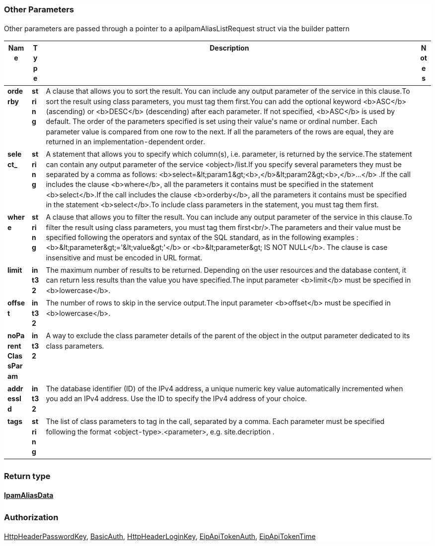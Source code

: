 
### Other Parameters

Other parameters are passed through a pointer to a apiIpamAliasListRequest struct via the builder pattern


Name | Type | Description  | Notes
------------- | ------------- | ------------- | -------------
 **orderby** | **string** | A clause that allows you to sort the result. You can include any output parameter of the service in this clause.To sort the result using class parameters, you must tag them first.You can add the optional keyword &lt;b&gt;ASC&lt;/b&gt; (ascending) or &lt;b&gt;DESC&lt;/b&gt; (descending) after each parameter. If not specified, &lt;b&gt;ASC&lt;/b&gt; is used by default. The order of the parameters specified is set using their value&#39;s name or ordinal number. Each parameter value is compared from one row to the next. If all the parameters of the rows are equal, they are returned in an implementation-dependent order. | 
 **select_** | **string** | A statement that allows you to specify which column(s), i.e. parameter, is returned by the service.The statement can contain any output parameter of the service &lt;object&gt;/list.If you specify several parameters they must be separated by a comma as follows: &lt;b&gt;select&#x3D;&amp;lt;param1&amp;gt;&lt;b&gt;,&lt;/b&gt;&amp;lt;param2&amp;gt;&lt;b&gt;,&lt;/b&gt;...&lt;/b&gt; .If the call includes the clause &lt;b&gt;where&lt;/b&gt;, all the parameters it contains must be specified in the statement &lt;b&gt;select&lt;/b&gt;.If the call includes the clause &lt;b&gt;orderby&lt;/b&gt;, all the parameters it contains must be specified in the statement &lt;b&gt;select&lt;/b&gt;.To include class parameters in the statement, you must tag them first. | 
 **where** | **string** | A clause that allows you to filter the result. You can include any output parameter of the service in this clause.To filter the result using class parameters, you must tag them first&lt;br/&gt;.The parameters and their value must be specified following the operators and syntax of the SQL standard, as in the following examples : &lt;b&gt;&amp;lt;parameter&amp;gt;&#x3D;&#39;&amp;lt;value&amp;gt;&#39;&lt;/b&gt; or &lt;b&gt;&amp;lt;parameter&amp;gt; IS NOT NULL&lt;/b&gt;. The clause is case insensitive and must be encoded in URL format. | 
 **limit** | **int32** | The maximum number of results to be returned. Depending on the user resources and the database content, it can return less results than the value you have specified.The input parameter &lt;b&gt;limit&lt;/b&gt; must be specified in &lt;b&gt;lowercase&lt;/b&gt;. | 
 **offset** | **int32** | The number of rows to skip in the service output.The input parameter &lt;b&gt;offset&lt;/b&gt; must be specified in &lt;b&gt;lowercase&lt;/b&gt;. | 
 **noParentClassParam** | **int32** | A way to exclude the class parameter details of the parent of the object in the output parameter dedicated to its class parameters. | 
 **addressId** | **int32** | The database identifier (ID) of the IPv4 address, a unique numeric key value automatically incremented when you add an IPv4 address. Use the ID to specify the IPv4 address of your choice. | 
 **tags** | **string** | The list of class parameters to tag in the call, separated by a comma. Each parameter must be specified following the format &lt;object-type&gt;.&lt;parameter&gt;, e.g. site.decription . | 

### Return type

[**IpamAliasData**](IpamAliasData.md)

### Authorization

[HttpHeaderPasswordKey](../README.md#HttpHeaderPasswordKey), [BasicAuth](../README.md#BasicAuth), [HttpHeaderLoginKey](../README.md#HttpHeaderLoginKey), [EipApiTokenAuth](../README.md#EipApiTokenAuth), [EipApiTokenTime](../README.md#EipApiTokenTime)
